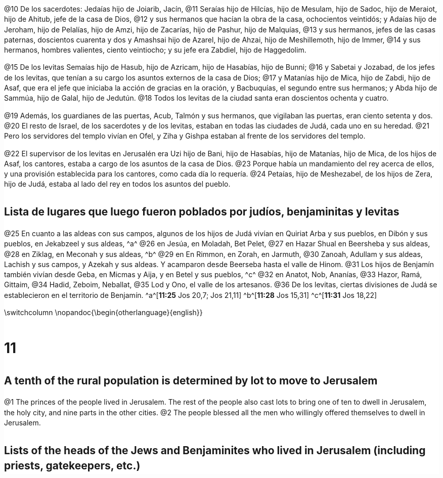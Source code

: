 @10 De los sacerdotes: Jedaías hijo de Joiarib, Jacín, @11 Seraías hijo de Hilcías, hijo de Mesulam, hijo de Sadoc, hijo de Meraiot, hijo de Ahitub, jefe de la casa de Dios, @12 y sus hermanos que hacían la obra de la casa, ochocientos veintidós; y Adaías hijo de Jeroham, hijo de Pelalías, hijo de Amzi, hijo de Zacarías, hijo de Pashur, hijo de Malquías, @13 y sus hermanos, jefes de las casas paternas, doscientos cuarenta y dos y Amashsai hijo de Azarel, hijo de Ahzai, hijo de Meshillemoth, hijo de Immer, @14 y sus hermanos, hombres valientes, ciento veintiocho; y su jefe era Zabdiel, hijo de Haggedolim.

@15 De los levitas Semaías hijo de Hasub, hijo de Azricam, hijo de Hasabías, hijo de Bunni; @16 y Sabetai y Jozabad, de los jefes de los levitas, que tenían a su cargo los asuntos externos de la casa de Dios; @17 y Matanías hijo de Mica, hijo de Zabdi, hijo de Asaf, que era el jefe que iniciaba la acción de gracias en la oración, y Bacbuquías, el segundo entre sus hermanos; y Abda hijo de Sammúa, hijo de Galal, hijo de Jedutún. @18 Todos los levitas de la ciudad santa eran doscientos ochenta y cuatro.

@19 Además, los guardianes de las puertas, Acub, Talmón y sus hermanos, que vigilaban las puertas, eran ciento setenta y dos. @20 El resto de Israel, de los sacerdotes y de los levitas, estaban en todas las ciudades de Judá, cada uno en su heredad. @21 Pero los servidores del templo vivían en Ofel, y Ziha y Gishpa estaban al frente de los servidores del templo.

@22 El supervisor de los levitas en Jerusalén era Uzi hijo de Bani, hijo de Hasabías, hijo de Matanías, hijo de Mica, de los hijos de Asaf, los cantores, estaba a cargo de los asuntos de la casa de Dios. @23 Porque había un mandamiento del rey acerca de ellos, y una provisión establecida para los cantores, como cada día lo requería. @24 Petaías, hijo de Meshezabel, de los hijos de Zera, hijo de Judá, estaba al lado del rey en todos los asuntos del pueblo.

## Lista de lugares que luego fueron poblados por judíos, benjaminitas y levitas
@25 En cuanto a las aldeas con sus campos, algunos de los hijos de Judá vivían en Quiriat Arba y sus pueblos, en Dibón y sus pueblos, en Jekabzeel y sus aldeas, ^a^ @26 en Jesúa, en Moladah, Bet Pelet, @27 en Hazar Shual en Beersheba y sus aldeas, @28 en Ziklag, en Meconah y sus aldeas, ^b^ @29 en En Rimmon, en Zorah, en Jarmuth, @30 Zanoah, Adullam y sus aldeas, Lachish y sus campos, y Azekah y sus aldeas. Y acamparon desde Beerseba hasta el valle de Hinom. @31 Los hijos de Benjamín también vivían desde Geba, en Micmas y Aija, y en Betel y sus pueblos, ^c^ @32 en Anatot, Nob, Ananías, @33 Hazor, Ramá, Gittaim, @34 Hadid, Zeboim, Neballat, @35 Lod y Ono, el valle de los artesanos. @36 De los levitas, ciertas divisiones de Judá se establecieron en el territorio de Benjamín.
^a^[**11:25** Jos 20,7; Jos 21,11] ^b^[**11:28** Jos 15,31] ^c^[**11:31** Jos 18,22]

\switchcolumn
\nopandoc{\begin{otherlanguage}{english}}

# 11
## A tenth of the rural population is determined by lot to move to Jerusalem
@1 The princes of the people lived in Jerusalem. The rest of the people also cast lots to bring one of ten to dwell in Jerusalem, the holy city, and nine parts in the other cities. @2 The people blessed all the men who willingly offered themselves to dwell in Jerusalem.

## Lists of the heads of the Jews and Benjaminites who lived in Jerusalem (including priests, gatekeepers, etc.)